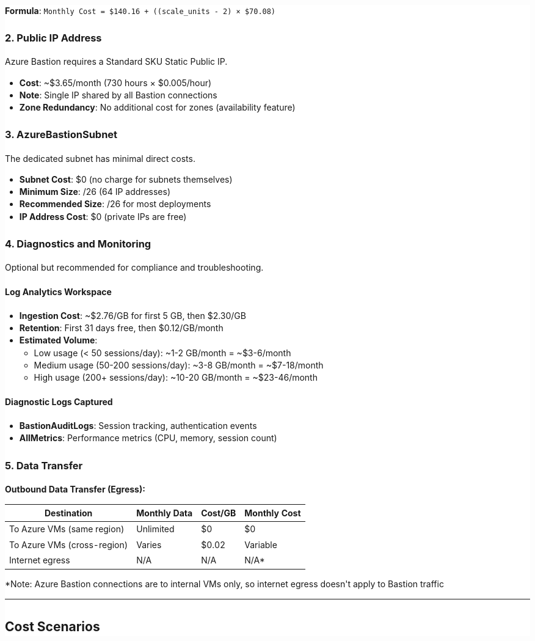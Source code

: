 **Formula**: `Monthly Cost = $140.16 + ((scale_units - 2) × $70.08)`

### 2. Public IP Address

Azure Bastion requires a Standard SKU Static Public IP.

- **Cost**: ~$3.65/month (730 hours × $0.005/hour)
- **Note**: Single IP shared by all Bastion connections
- **Zone Redundancy**: No additional cost for zones (availability feature)

### 3. AzureBastionSubnet

The dedicated subnet has minimal direct costs.

- **Subnet Cost**: $0 (no charge for subnets themselves)
- **Minimum Size**: /26 (64 IP addresses)
- **Recommended Size**: /26 for most deployments
- **IP Address Cost**: $0 (private IPs are free)

### 4. Diagnostics and Monitoring

Optional but recommended for compliance and troubleshooting.

#### Log Analytics Workspace
- **Ingestion Cost**: ~$2.76/GB for first 5 GB, then $2.30/GB
- **Retention**: First 31 days free, then $0.12/GB/month
- **Estimated Volume**:
  - Low usage (< 50 sessions/day): ~1-2 GB/month = ~$3-6/month
  - Medium usage (50-200 sessions/day): ~3-8 GB/month = ~$7-18/month
  - High usage (200+ sessions/day): ~10-20 GB/month = ~$23-46/month

#### Diagnostic Logs Captured
- **BastionAuditLogs**: Session tracking, authentication events
- **AllMetrics**: Performance metrics (CPU, memory, session count)

### 5. Data Transfer

**Outbound Data Transfer (Egress):**

| Destination | Monthly Data | Cost/GB | Monthly Cost |
|-------------|--------------|---------|--------------|
| To Azure VMs (same region) | Unlimited | $0 | $0 |
| To Azure VMs (cross-region) | Varies | $0.02 | Variable |
| Internet egress | N/A | N/A | N/A* |

*Note: Azure Bastion connections are to internal VMs only, so internet egress doesn't apply to Bastion traffic

---

## Cost Scenarios
